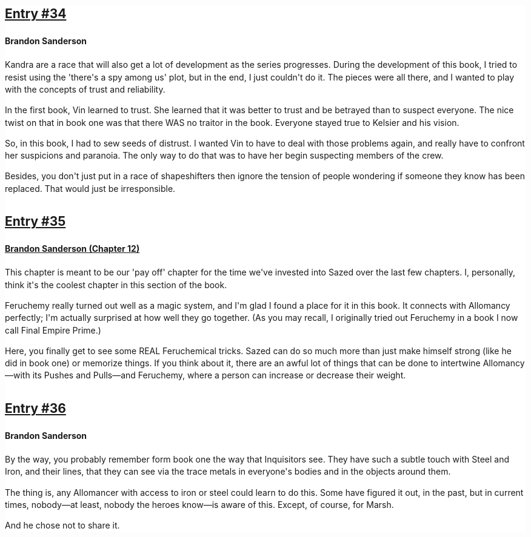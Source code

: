 ## [Entry #34](https://www.theoryland.com/intvmain.php?i=1101#34)

#### Brandon Sanderson

Kandra are a race that will also get a lot of development as the series progresses. During the development of this book, I tried to resist using the 'there's a spy among us' plot, but in the end, I just couldn't do it. The pieces were all there, and I wanted to play with the concepts of trust and reliability.

In the first book, Vin learned to trust. She learned that it was better to trust and be betrayed than to suspect everyone. The nice twist on that in book one was that there WAS no traitor in the book. Everyone stayed true to Kelsier and his vision.

So, in this book, I had to sew seeds of distrust. I wanted Vin to have to deal with those problems again, and really have to confront her suspicions and paranoia. The only way to do that was to have her begin suspecting members of the crew.

Besides, you don't just put in a race of shapeshifters then ignore the tension of people wondering if someone they know has been replaced. That would just be irresponsible.

## [Entry #35](https://www.theoryland.com/intvmain.php?i=1101#35)

#### [Brandon Sanderson (Chapter 12)](http://brandonsanderson.com/annotation-mistborn-2-chapter-twelve/)

This chapter is meant to be our 'pay off' chapter for the time we've invested into Sazed over the last few chapters. I, personally, think it's the coolest chapter in this section of the book.

Feruchemy really turned out well as a magic system, and I'm glad I found a place for it in this book. It connects with Allomancy perfectly; I'm actually surprised at how well they go together. (As you may recall, I originally tried out Feruchemy in a book I now call Final Empire Prime.)

Here, you finally get to see some REAL Feruchemical tricks. Sazed can do so much more than just make himself strong (like he did in book one) or memorize things. If you think about it, there are an awful lot of things that can be done to intertwine Allomancy—with its Pushes and Pulls—and Feruchemy, where a person can increase or decrease their weight.

## [Entry #36](https://www.theoryland.com/intvmain.php?i=1101#36)

#### Brandon Sanderson

By the way, you probably remember form book one the way that Inquisitors see. They have such a subtle touch with Steel and Iron, and their lines, that they can see via the trace metals in everyone's bodies and in the objects around them.

The thing is, any Allomancer with access to iron or steel could learn to do this. Some have figured it out, in the past, but in current times, nobody—at least, nobody the heroes know—is aware of this. Except, of course, for Marsh.

And he chose not to share it.

